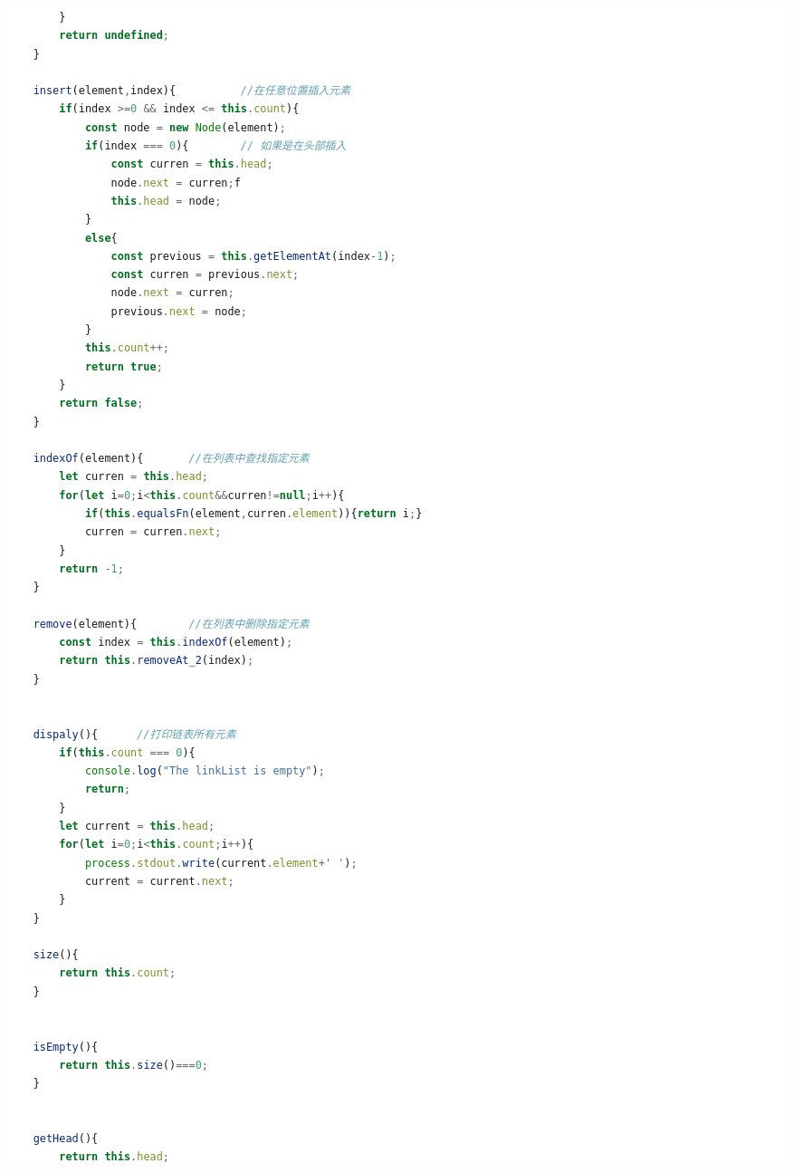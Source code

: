 ```javascript
        }
        return undefined;
    }

    insert(element,index){          //在任意位置插入元素
        if(index >=0 && index <= this.count){
            const node = new Node(element);
            if(index === 0){        // 如果是在头部插入
                const curren = this.head;
                node.next = curren;f
                this.head = node;
            }
            else{
                const previous = this.getElementAt(index-1);
                const curren = previous.next;
                node.next = curren;
                previous.next = node;
            }
            this.count++;
            return true;
        }
        return false;
    }

    indexOf(element){       //在列表中查找指定元素
        let curren = this.head;
        for(let i=0;i<this.count&&curren!=null;i++){
            if(this.equalsFn(element,curren.element)){return i;}
            curren = curren.next;
        }
        return -1;
    }

    remove(element){        //在列表中删除指定元素
        const index = this.indexOf(element);
        return this.removeAt_2(index);
    }


    dispaly(){      //打印链表所有元素
        if(this.count === 0){
            console.log("The linkList is empty");
            return;
        }
        let current = this.head;
        for(let i=0;i<this.count;i++){
            process.stdout.write(current.element+' ');
            current = current.next;  
        }
    }

    size(){
        return this.count;
    }


    isEmpty(){
        return this.size()===0;
    }


    getHead(){
        return this.head;
```